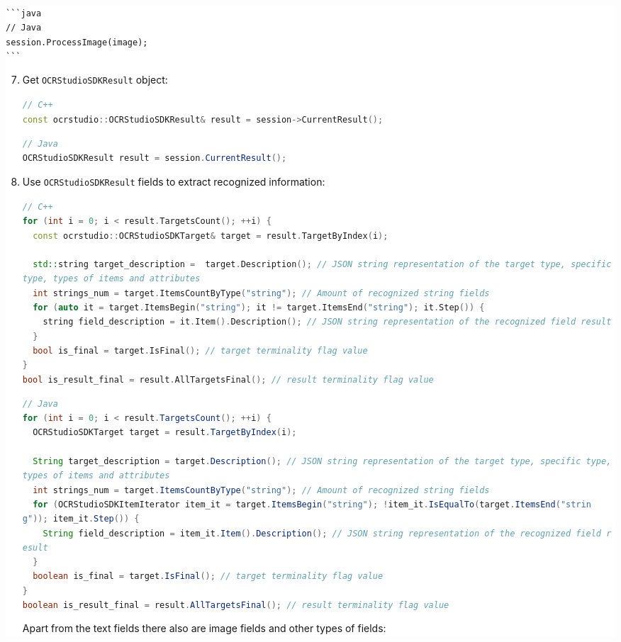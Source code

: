     ```java
    // Java
    session.ProcessImage(image);
    ```

7. Get `OCRStudioSDKResult` object:

    ```cpp
    // C++
    const ocrstudio::OCRStudioSDKResult& result = session->CurrentResult();
    ```

    ```java
    // Java
    OCRStudioSDKResult result = session.CurrentResult();
    ```

9. Use `OCRStudioSDKResult` fields to extract recognized information:

    ```cpp
    // C++
    for (int i = 0; i < result.TargetsCount(); ++i) {
      const ocrstudio::OCRStudioSDKTarget& target = result.TargetByIndex(i);

      std::string target_description =  target.Description(); // JSON string representation of the target type, specific type, types of items and attributes
      int strings_num = target.ItemsCountByType("string"); // Amount of recognized string fields
      for (auto it = target.ItemsBegin("string"); it != target.ItemsEnd("string"); it.Step()) {
        string field_description = it.Item().Description(); // JSON string representation of the recognized field result
      }
      bool is_final = target.IsFinal(); // target terminality flag value
    }
    bool is_result_final = result.AllTargetsFinal(); // result terminality flag value
    ```

    ```java
    // Java
    for (int i = 0; i < result.TargetsCount(); ++i) {
      OCRStudioSDKTarget target = result.TargetByIndex(i);
      
      String target_description = target.Description(); // JSON string representation of the target type, specific type, types of items and attributes
      int strings_num = target.ItemsCountByType("string"); // Amount of recognized string fields
      for (OCRStudioSDKItemIterator item_it = target.ItemsBegin("string"); !item_it.IsEqualTo(target.ItemsEnd("string")); item_it.Step()) {
        String field_description = item_it.Item().Description(); // JSON string representation of the recognized field result
      }
      boolean is_final = target.IsFinal(); // target terminality flag value
    }
    boolean is_result_final = result.AllTargetsFinal(); // result terminality flag value
    ```

    Apart from the text fields there also are image fields and other types of fields:
